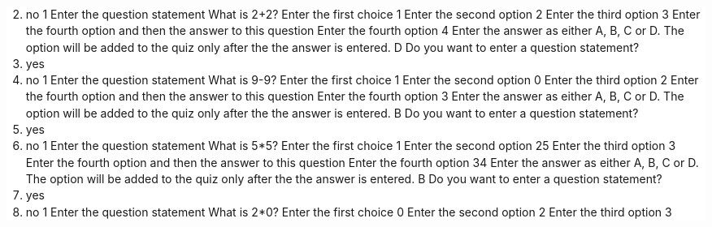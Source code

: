 2. no
1
Enter the question statement
What is 2+2?
Enter the first choice
1
Enter the second option
2
Enter the third option
3
Enter the fourth option and then the answer to this question
Enter the fourth option
4
Enter the answer as either A, B, C or D. The option will be added to the quiz only after the the answer is entered.
D
Do you want to enter a question statement?
1. yes
2. no
1
Enter the question statement
What is 9-9?
Enter the first choice
1
Enter the second option
0
Enter the third option
2
Enter the fourth option and then the answer to this question
Enter the fourth option
3
Enter the answer as either A, B, C or D. The option will be added to the quiz only after the the answer is entered.
B
Do you want to enter a question statement?
1. yes
2. no
1
Enter the question statement
What is 5*5?
Enter the first choice
1
Enter the second option
25
Enter the third option
3
Enter the fourth option and then the answer to this question
Enter the fourth option
34
Enter the answer as either A, B, C or D. The option will be added to the quiz only after the the answer is entered.
B
Do you want to enter a question statement?
1. yes
2. no
1
Enter the question statement
What is 2*0?
Enter the first choice
0
Enter the second option
2
Enter the third option
3
